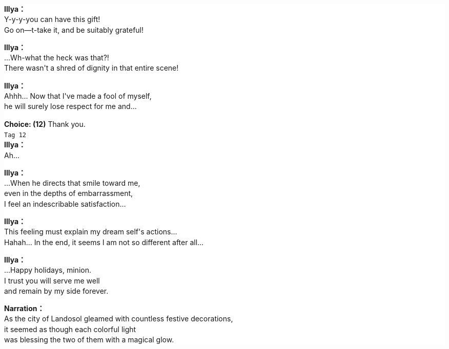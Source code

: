 **Illya：**  
Y-y-y-you can have this gift!  
Go on—t-take it, and be suitably grateful!  
  
**Illya：**  
...Wh-what the heck was that?!  
There wasn't a shred of dignity in that entire scene!  
  
**Illya：**  
Ahhh... Now that I've made a fool of myself,  
he will surely lose respect for me and...  
  
**Choice: (12)**  Thank you.  
`Tag 12`  
**Illya：**  
Ah...  
  
**Illya：**  
...When he directs that smile toward me,  
even in the depths of embarrassment,  
I feel an indescribable satisfaction...  
  
**Illya：**  
This feeling must explain my dream self's actions...  
Hahah... In the end, it seems I am not so different after all...  
  
**Illya：**  
...Happy holidays, minion.  
I trust you will serve me well  
 and remain by my side forever.  
  
**Narration：**  
As the city of Landosol gleamed with countless festive decorations,  
it seemed as though each colorful light  
was blessing the two of them with a magical glow.  
